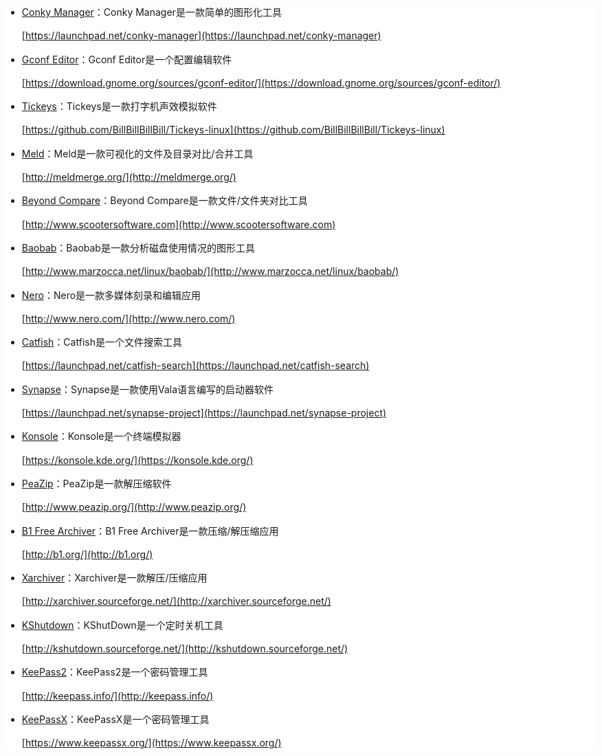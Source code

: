 * [Conky Manager](Conky_Manager)：Conky Manager是一款简单的图形化工具

  [https://launchpad.net/conky-manager](https://launchpad.net/conky-manager)

* [Gconf Editor](Gconf_Editor)：Gconf Editor是一个配置编辑软件

  [https://download.gnome.org/sources/gconf-editor/](https://download.gnome.org/sources/gconf-editor/)

* [Tickeys](Tickeys)：Tickeys是一款打字机声效模拟软件

  [https://github.com/BillBillBillBill/Tickeys-linux](https://github.com/BillBillBillBill/Tickeys-linux)

* [Meld](Meld)：Meld是一款可视化的文件及目录对比/合并工具

  [http://meldmerge.org/](http://meldmerge.org/)

* [Beyond Compare](Beyond_Compare)：Beyond Compare是一款文件/文件夹对比工具

  [http://www.scootersoftware.com](http://www.scootersoftware.com)

* [Baobab](Baobab)：Baobab是一款分析磁盘使用情况的图形工具

  [http://www.marzocca.net/linux/baobab/](http://www.marzocca.net/linux/baobab/)

* [Nero](Nero)：Nero是一款多媒体刻录和编辑应用

  [http://www.nero.com/](http://www.nero.com/)

* [Catfish](Catfish)：Catfish是一个文件搜索工具

  [https://launchpad.net/catfish-search](https://launchpad.net/catfish-search)

* [Synapse](Synapse)：Synapse是一款使用Vala语言编写的启动器软件

  [https://launchpad.net/synapse-project](https://launchpad.net/synapse-project)

* [Konsole](Konsole)：Konsole是一个终端模拟器

  [https://konsole.kde.org/](https://konsole.kde.org/)

* [PeaZip](PeaZip)：PeaZip是一款解压缩软件

  [http://www.peazip.org/](http://www.peazip.org/)

* [B1 Free Archiver](B1_Free_Archiver)：B1 Free Archiver是一款压缩/解压缩应用

  [http://b1.org/](http://b1.org/)

* [Xarchiver](Xarchiver)：Xarchiver是一款解压/压缩应用

  [http://xarchiver.sourceforge.net/](http://xarchiver.sourceforge.net/)

* [KShutdown](KShutdown)：KShutDown是一个定时关机工具

  [http://kshutdown.sourceforge.net/](http://kshutdown.sourceforge.net/)

* [KeePass2](KeePass2)：KeePass2是一个密码管理工具

  [http://keepass.info/](http://keepass.info/)

* [KeePassX](KeePassX)：KeePassX是一个密码管理工具

  [https://www.keepassx.org/](https://www.keepassx.org/)

